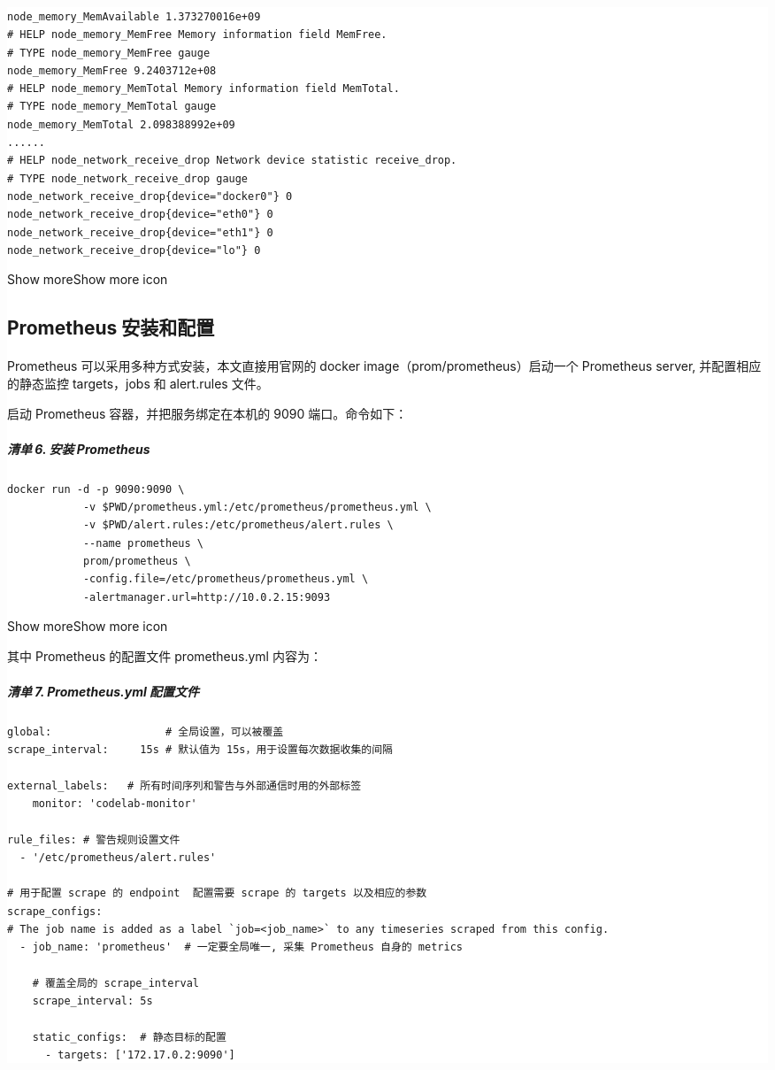 ```
node_memory_MemAvailable 1.373270016e+09
# HELP node_memory_MemFree Memory information field MemFree.
# TYPE node_memory_MemFree gauge
node_memory_MemFree 9.2403712e+08
# HELP node_memory_MemTotal Memory information field MemTotal.
# TYPE node_memory_MemTotal gauge
node_memory_MemTotal 2.098388992e+09
......
# HELP node_network_receive_drop Network device statistic receive_drop.
# TYPE node_network_receive_drop gauge
node_network_receive_drop{device="docker0"} 0
node_network_receive_drop{device="eth0"} 0
node_network_receive_drop{device="eth1"} 0
node_network_receive_drop{device="lo"} 0

```

Show moreShow more icon

## Prometheus 安装和配置

Prometheus 可以采用多种方式安装，本文直接用官网的 docker image（prom/prometheus）启动一个 Prometheus server, 并配置相应的静态监控 targets，jobs 和 alert.rules 文件。

启动 Prometheus 容器，并把服务绑定在本机的 9090 端口。命令如下：

##### 清单 6\. 安装 Prometheus

```
docker run -d -p 9090:9090 \
            -v $PWD/prometheus.yml:/etc/prometheus/prometheus.yml \
            -v $PWD/alert.rules:/etc/prometheus/alert.rules \
            --name prometheus \
            prom/prometheus \
            -config.file=/etc/prometheus/prometheus.yml \
            -alertmanager.url=http://10.0.2.15:9093

```

Show moreShow more icon

其中 Prometheus 的配置文件 prometheus.yml 内容为：

##### 清单 7\. Prometheus.yml 配置文件

```
global:                  # 全局设置，可以被覆盖
scrape_interval:     15s # 默认值为 15s，用于设置每次数据收集的间隔

external_labels:   # 所有时间序列和警告与外部通信时用的外部标签
    monitor: 'codelab-monitor'

rule_files: # 警告规则设置文件
  - '/etc/prometheus/alert.rules'

# 用于配置 scrape 的 endpoint  配置需要 scrape 的 targets 以及相应的参数
scrape_configs:
# The job name is added as a label `job=<job_name>` to any timeseries scraped from this config.
  - job_name: 'prometheus'  # 一定要全局唯一, 采集 Prometheus 自身的 metrics

    # 覆盖全局的 scrape_interval
    scrape_interval: 5s

    static_configs:  # 静态目标的配置
      - targets: ['172.17.0.2:9090']

```